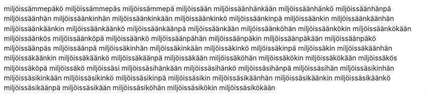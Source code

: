 miljöissämmepäkö
miljöissämmepäs
miljöissämmepä
miljöissään
miljöissäänhänkään
miljöissäänhänkö
miljöissäänhänpä
miljöissäänhän
miljöissäänkinhän
miljöissäänkinkään
miljöissäänkinkö
miljöissäänkinpä
miljöissäänkin
miljöissäänkäänhän
miljöissäänkäänkin
miljöissäänkäänkö
miljöissäänkäänpä
miljöissäänkään
miljöissäänköhän
miljöissäänkökin
miljöissäänkökään
miljöissäänkös
miljöissäänköpä
miljöissäänkö
miljöissäänpähän
miljöissäänpäkin
miljöissäänpäkään
miljöissäänpäkö
miljöissäänpäs
miljöissäänpä
miljöissäkinhän
miljöissäkinkään
miljöissäkinkö
miljöissäkinpä
miljöissäkin
miljöissäkäänhän
miljöissäkäänkin
miljöissäkäänkö
miljöissäkäänpä
miljöissäkään
miljöissäköhän
miljöissäkökin
miljöissäkökään
miljöissäkös
miljöissäköpä
miljöissäkö
miljöissäsi
miljöissäsihänkään
miljöissäsihänkö
miljöissäsihänpä
miljöissäsihän
miljöissäsikinhän
miljöissäsikinkään
miljöissäsikinkö
miljöissäsikinpä
miljöissäsikin
miljöissäsikäänhän
miljöissäsikäänkin
miljöissäsikäänkö
miljöissäsikäänpä
miljöissäsikään
miljöissäsiköhän
miljöissäsikökin
miljöissäsikökään